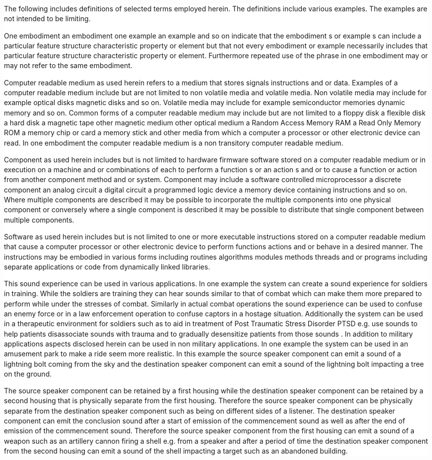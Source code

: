 The following includes definitions of selected terms employed herein. The definitions include various examples. The examples are not intended to be limiting.

 One embodiment an embodiment one example an example and so on indicate that the embodiment s or example s can include a particular feature structure characteristic property or element but that not every embodiment or example necessarily includes that particular feature structure characteristic property or element. Furthermore repeated use of the phrase in one embodiment may or may not refer to the same embodiment.

 Computer readable medium as used herein refers to a medium that stores signals instructions and or data. Examples of a computer readable medium include but are not limited to non volatile media and volatile media. Non volatile media may include for example optical disks magnetic disks and so on. Volatile media may include for example semiconductor memories dynamic memory and so on. Common forms of a computer readable medium may include but are not limited to a floppy disk a flexible disk a hard disk a magnetic tape other magnetic medium other optical medium a Random Access Memory RAM a Read Only Memory ROM a memory chip or card a memory stick and other media from which a computer a processor or other electronic device can read. In one embodiment the computer readable medium is a non transitory computer readable medium.

 Component as used herein includes but is not limited to hardware firmware software stored on a computer readable medium or in execution on a machine and or combinations of each to perform a function s or an action s and or to cause a function or action from another component method and or system. Component may include a software controlled microprocessor a discrete component an analog circuit a digital circuit a programmed logic device a memory device containing instructions and so on. Where multiple components are described it may be possible to incorporate the multiple components into one physical component or conversely where a single component is described it may be possible to distribute that single component between multiple components.

 Software as used herein includes but is not limited to one or more executable instructions stored on a computer readable medium that cause a computer processor or other electronic device to perform functions actions and or behave in a desired manner. The instructions may be embodied in various forms including routines algorithms modules methods threads and or programs including separate applications or code from dynamically linked libraries.

This sound experience can be used in various applications. In one example the system can create a sound experience for soldiers in training. While the soldiers are training they can hear sounds similar to that of combat which can make them more prepared to perform while under the stresses of combat. Similarly in actual combat operations the sound experience can be used to confuse an enemy force or in a law enforcement operation to confuse captors in a hostage situation. Additionally the system can be used in a therapeutic environment for soldiers such as to aid in treatment of Post Traumatic Stress Disorder PTSD e.g. use sounds to help patients disassociate sounds with trauma and to gradually desensitize patients from those sounds . In addition to military applications aspects disclosed herein can be used in non military applications. In one example the system can be used in an amusement park to make a ride seem more realistic. In this example the source speaker component can emit a sound of a lightning bolt coming from the sky and the destination speaker component can emit a sound of the lightning bolt impacting a tree on the ground.

The source speaker component can be retained by a first housing while the destination speaker component can be retained by a second housing that is physically separate from the first housing. Therefore the source speaker component can be physically separate from the destination speaker component such as being on different sides of a listener. The destination speaker component can emit the conclusion sound after a start of emission of the commencement sound as well as after the end of emission of the commencement sound. Therefore the source speaker component from the first housing can emit a sound of a weapon such as an artillery cannon firing a shell e.g. from a speaker and after a period of time the destination speaker component from the second housing can emit a sound of the shell impacting a target such as an abandoned building.
